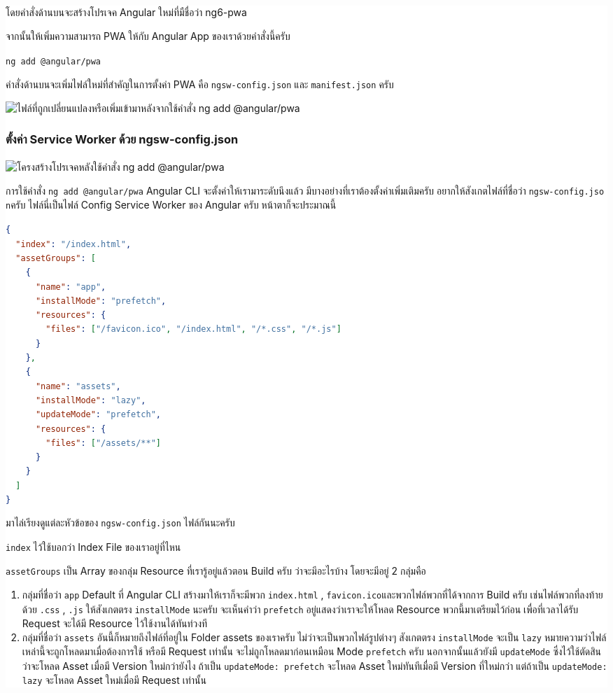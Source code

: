 โดยคำสั่งด้านบนจะสร้างโปรเจค Angular ใหม่ที่มืชื่อว่า ng6-pwa

จากนั้นให้เพิ่มความสามารถ PWA ให้กับ Angular App ของเราด้วยคำสั่งนี้ครับ

```
ng add @angular/pwa
```

คำสั่งด้านบนจะเพิ่มไฟล์ใหม่ที่สำคัญในการตั้งค่า PWA คือ `ngsw-config.json` และ `manifest.json` ครับ

![ไฟล์ที่ถูกเปลี่ยนแปลงหรือเพิ่มเข้ามาหลังจากใช้คำสั่ง ng add @angular/pwa](assets/angular-pwa/asset-8.jpeg)

### ตั้งค่า Service Worker ด้วย ngsw-config.json

![โครงสร้างโปรเจคหลังใช้คำสั่ง ng add @angular/pwa](assets/angular-pwa/asset-9.png)

การใช้คำสั่ง `ng add @angular/pwa` Angular CLI จะตั้งค่าให้เรามาระดับนึงแล้ว มีบางอย่างที่เราต้องตั้งค่าเพิ่มเติมครับ อยากให้สังเกตไฟล์ที่ชื่อว่า `ngsw-config.json`ครับ ไฟล์นี่เป็นไฟล์ Config Service Worker ของ Angular ครับ หน้าตาก็จะประมาณนี้

```json
{
  "index": "/index.html",
  "assetGroups": [
    {
      "name": "app",
      "installMode": "prefetch",
      "resources": {
        "files": ["/favicon.ico", "/index.html", "/*.css", "/*.js"]
      }
    },
    {
      "name": "assets",
      "installMode": "lazy",
      "updateMode": "prefetch",
      "resources": {
        "files": ["/assets/**"]
      }
    }
  ]
}
```

มาไล่เรียงดูแต่ละหัวข้อของ `ngsw-config.json` ไฟล์กันนะครับ

`index` ไว้ใช้บอกว่า Index File ของเราอยู่ที่ไหน

`assetGroups` เป็น Array ของกลุ่ม Resource ที่เรารู้อยู่แล้วตอน Build ครับ ว่าจะมีอะไรบ้าง โดยจะมีอยู่ 2 กลุ่มคือ

1.  กลุ่มที่ชื่อว่า `app` Default ที่ Angular CLI สร้างมาให้เราก็จะมีพวก `index.html` , `favicon.ico`และพวกไฟล์พวกที่ได้จากการ Build ครับ เช่นไฟล์พวกที่ลงท้ายด้วย `.css` , `.js` ให้สังเกตตรง `installMode` นะครับ จะเห็นคำว่า `prefetch` อยู่แสดงว่าเราจะให้โหลด Resource พวกนี้มาเตรียมไว้ก่อน เพื่อที่เวลาได้รับ Request จะได้มี Resource ไว้ใช้งานได้ทันท่วงที
2.  กลุ่มที่ชื่อว่า `assets` อันนี้ก็หมายถึงไฟล์ที่อยู่ใน Folder assets ของเราครับ ไม่ว่าจะเป็นพวกไฟล์รูปต่างๆ สังเกตตรง `installMode` จะเป็น `lazy` หมายความว่าไฟล์เหล่านี้จะถูกโหลดมาเมื่อต้องการใช้ หรือมี Request เท่านั้น จะไม่ถูกโหลดมาก่อนเหมือน Mode `prefetch` ครับ นอกจากนั้นแล้วยังมี `updateMode` ซึ่งไว้ใช้ตัดสินว่าจะโหลด Asset เมื่อมี Version ใหม่กว่ายังไง ถ้าเป็น `updateMode: prefetch` จะโหลด Asset ใหม่ทันทีเมื่อมี Version ที่ใหม่กว่า แต่ถ้าเป็น `updateMode: lazy` จะโหลด Asset ใหม่เมื่อมี Request เท่านั้น
